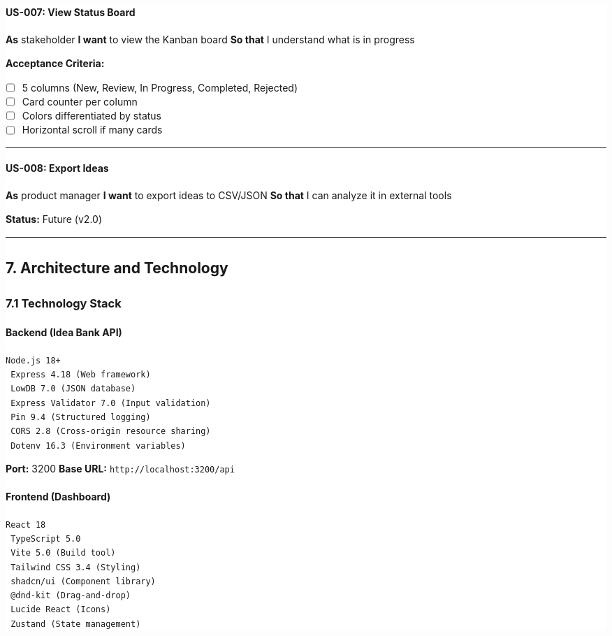 #### US-007: View Status Board

**As** stakeholder
**I want** to view the Kanban board
**So that** I understand what is in progress

**Acceptance Criteria:**

-   [ ] 5 columns (New, Review, In Progress, Completed, Rejected)
-   [ ] Card counter per column
-   [ ] Colors differentiated by status
-   [ ] Horizontal scroll if many cards

---

#### US-008: Export Ideas

**As** product manager
**I want** to export ideas to CSV/JSON
**So that** I can analyze it in external tools

**Status:** Future (v2.0)

---

## 7. Architecture and Technology

### 7.1 Technology Stack

#### Backend (Idea Bank API)

```
Node.js 18+
 Express 4.18 (Web framework)
 LowDB 7.0 (JSON database)
 Express Validator 7.0 (Input validation)
 Pin 9.4 (Structured logging)
 CORS 2.8 (Cross-origin resource sharing)
 Dotenv 16.3 (Environment variables)
```

**Port:** 3200
**Base URL:** `http://localhost:3200/api`

#### Frontend (Dashboard)

```
React 18
 TypeScript 5.0
 Vite 5.0 (Build tool)
 Tailwind CSS 3.4 (Styling)
 shadcn/ui (Component library)
 @dnd-kit (Drag-and-drop)
 Lucide React (Icons)
 Zustand (State management)
```
